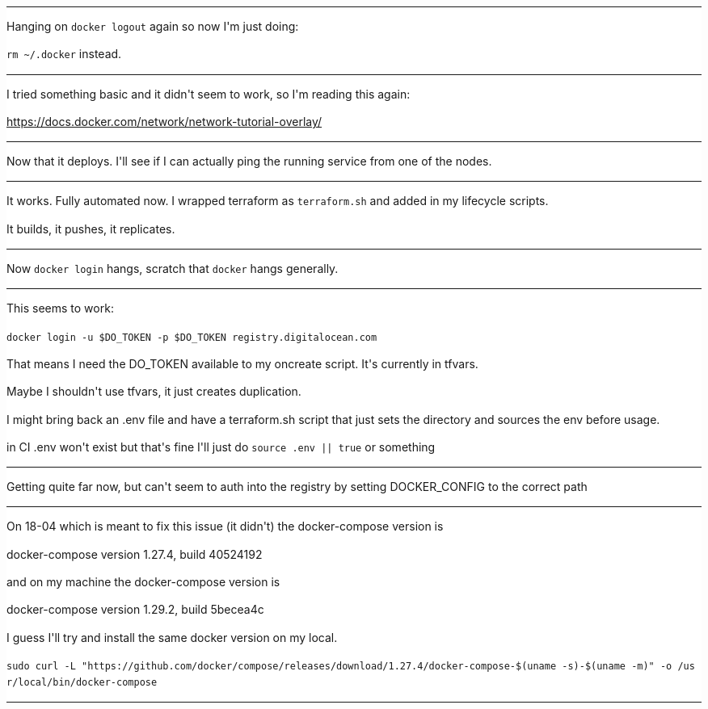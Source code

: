 
---

Hanging on `docker logout` again so now I'm just doing:

`rm ~/.docker` instead.

---

I tried something basic and it didn't seem to work, so I'm reading this again:

https://docs.docker.com/network/network-tutorial-overlay/

---

Now that it deploys.  I'll see if I can actually ping the running service from one of the nodes.

---

It works.  Fully automated now.  I wrapped terraform as `terraform.sh` and added in my lifecycle scripts.

It builds, it pushes, it replicates.

---

Now `docker login` hangs, scratch that `docker` hangs generally.

---

This seems to work:


`docker login -u $DO_TOKEN -p $DO_TOKEN registry.digitalocean.com`

That means I need the DO_TOKEN available to my oncreate script.  It's currently in tfvars.

Maybe I shouldn't use tfvars, it just creates duplication.

I might bring back an .env file and have a terraform.sh script that just sets the directory and sources the env before usage.

in CI .env won't exist but that's fine I'll just do `source .env || true` or something

---

Getting quite far now, but can't seem to auth into the registry by setting DOCKER_CONFIG to the correct path

---

On 18-04 which is meant to fix this issue (it didn't) the docker-compose version is

docker-compose version 1.27.4, build 40524192

and on my machine the docker-compose version is 

docker-compose version 1.29.2, build 5becea4c


I guess I'll try and install the same docker version on my local.

`sudo curl -L "https://github.com/docker/compose/releases/download/1.27.4/docker-compose-$(uname -s)-$(uname -m)" -o /usr/local/bin/docker-compose`

---